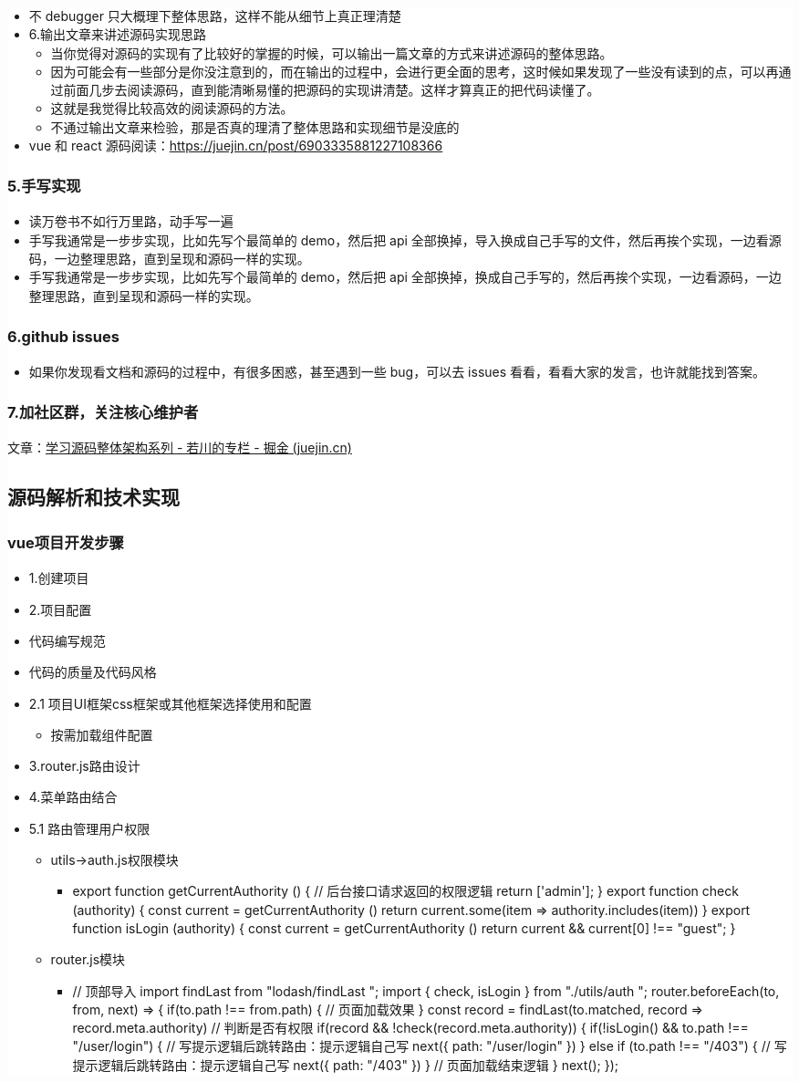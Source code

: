   - 不 debugger 只大概理下整体思路，这样不能从细节上真正理清楚
- 6.输出文章来讲述源码实现思路
  - 当你觉得对源码的实现有了比较好的掌握的时候，可以输出一篇文章的方式来讲述源码的整体思路。
  - 因为可能会有一些部分是你没注意到的，而在输出的过程中，会进行更全面的思考，这时候如果发现了一些没有读到的点，可以再通过前面几步去阅读源码，直到能清晰易懂的把源码的实现讲清楚。这样才算真正的把代码读懂了。
  - 这就是我觉得比较高效的阅读源码的方法。
  - 不通过输出文章来检验，那是否真的理清了整体思路和实现细节是没底的
- vue 和 react 源码阅读：<https://juejin.cn/post/6903335881227108366>

### 5.手写实现

- 读万卷书不如行万里路，动手写一遍
- 手写我通常是一步步实现，比如先写个最简单的 demo，然后把 api 全部换掉，导入换成自己手写的文件，然后再挨个实现，一边看源码，一边整理思路，直到呈现和源码一样的实现。
- 手写我通常是一步步实现，比如先写个最简单的 demo，然后把 api 全部换掉，换成自己手写的，然后再挨个实现，一边看源码，一边整理思路，直到呈现和源码一样的实现。

### 6.github issues

- 如果你发现看文档和源码的过程中，有很多困惑，甚至遇到一些 bug，可以去 issues 看看，看看大家的发言，也许就能找到答案。

### 7.加社区群，关注核心维护者

文章：[学习源码整体架构系列 - 若川的专栏 - 掘金 (juejin.cn)](https://juejin.cn/column/6960551178908205093)

## 源码解析和技术实现

### vue项目开发步骤

- 1.创建项目

- 2.项目配置

- 代码编写规范

- 代码的质量及代码风格

- 2.1 项目UI框架css框架或其他框架选择使用和配置
  - 按需加载组件配置

- 3.router.js路由设计

- 4.菜单路由结合

- 5.1 路由管理用户权限

  - utils->auth.js权限模块
    - export function getCurrentAuthority () {  // 后台接口请求返回的权限逻辑  return ['admin']; } export function check (authority) {  const current = getCurrentAuthority ()  return current.some(item => authority.includes(item)) } export function isLogin (authority) {  const current = getCurrentAuthority ()  return current && current[0] !== "guest"; }

  - router.js模块
    - // 顶部导入 import findLast from "lodash/findLast "; import { check, isLogin } from "./utils/auth "; router.beforeEach(to, from, next) => {  if(to.path !== from.path) {    //  页面加载效果    }  const record = findLast(to.matched, record => record.meta.authority)  // 判断是否有权限  if(record && !check(record.meta.authority)) {    if(!isLogin() && to.path !== "/user/login") {     // 写提示逻辑后跳转路由：提示逻辑自己写      next({ path: "/user/login" })    } else if (to.path !== "/403") {      // 写提示逻辑后跳转路由：提示逻辑自己写      next({ path: "/403" })    }    // 页面加载结束逻辑      }  next(); });
